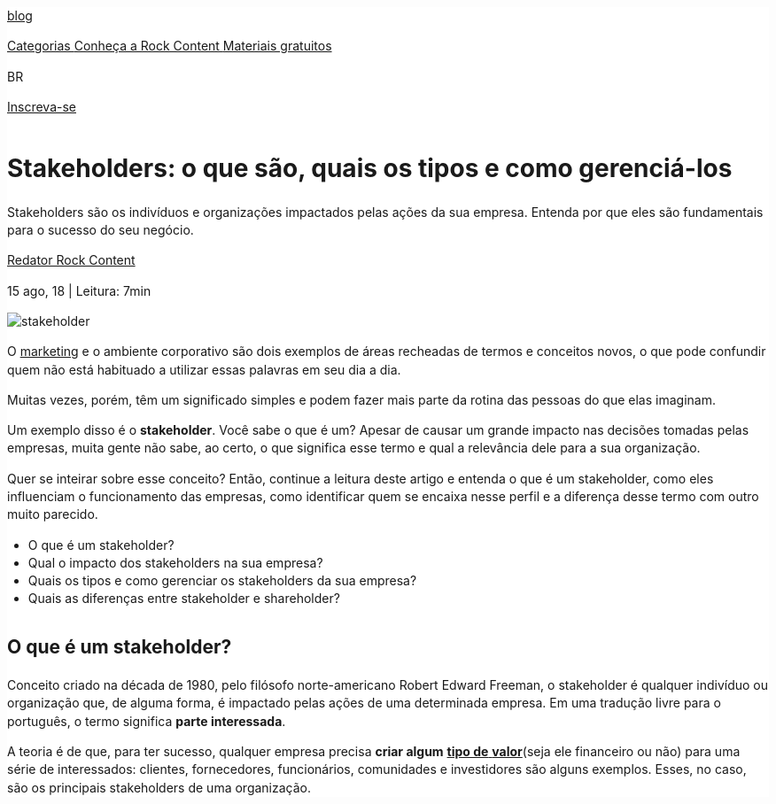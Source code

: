 [
blog](https://rockcontent.com/br/blog/)

[Categorias ](https://rockcontent.com/br/blog/stakeholder/#)[Conheça a Rock Content ](https://rockcontent.com/br/sobre-nos/)[Materiais gratuitos ](https://rockcontent.com/br/blog/stakeholder/#)





BR

[Inscreva-se](https://rockcontent.com/br/blog/stakeholder/#news)

# Stakeholders: o que são, quais os tipos e como gerenciá-los

Stakeholders são os indivíduos e organizações impactados pelas ações da sua empresa. Entenda por que eles são fundamentais para o sucesso do seu negócio.

[Redator Rock Content](https://rockcontent.com/br/blog/author/redator/)



15 ago, 18 | Leitura: 7min

![stakeholder](https://rockcontent.com/br/wp-content/uploads/sites/2/2018/08/stakeholder.png)

O [marketing](https://rockcontent.com/br/blog/o-que-e-marketing/) e o ambiente corporativo são dois exemplos de áreas recheadas de termos e conceitos novos, o que pode confundir quem não está habituado a utilizar essas palavras em seu dia a dia.

Muitas vezes, porém, têm um significado simples e podem fazer mais parte da rotina das pessoas do que elas imaginam.

Um exemplo disso é o **stakeholder**. Você sabe o que é um? Apesar de causar um grande impacto nas decisões tomadas pelas empresas, muita gente não sabe, ao certo, o que significa esse termo e qual a relevância dele para a sua organização.

Quer se inteirar sobre esse conceito? Então, continue a leitura deste artigo e entenda o que é um stakeholder, como eles influenciam o funcionamento das empresas, como identificar quem se encaixa nesse perfil e a diferença desse termo com outro muito parecido.

- O que é um stakeholder?
- Qual o impacto dos stakeholders na sua empresa?
- Quais os tipos e como gerenciar os stakeholders da sua empresa?
- Quais as diferenças entre stakeholder e shareholder?



## O que é um stakeholder?

Conceito criado na década de 1980, pelo filósofo norte-americano Robert Edward Freeman, o stakeholder é qualquer indivíduo ou organização que, de alguma forma, é impactado pelas ações de uma determinada empresa. Em uma tradução livre para o português, o termo significa **parte interessada**.

A teoria é de que, para ter sucesso, qualquer empresa precisa **criar algum** [**tipo de** ](https://rockcontent.com/br/blog/proposta-de-valor/)[**valor**](https://rockcontent.com/br/blog/proposta-de-valor/)(seja ele financeiro ou não) para uma série de interessados: clientes, fornecedores, funcionários, comunidades e investidores são alguns exemplos. Esses, no caso, são os principais stakeholders de uma organização.
